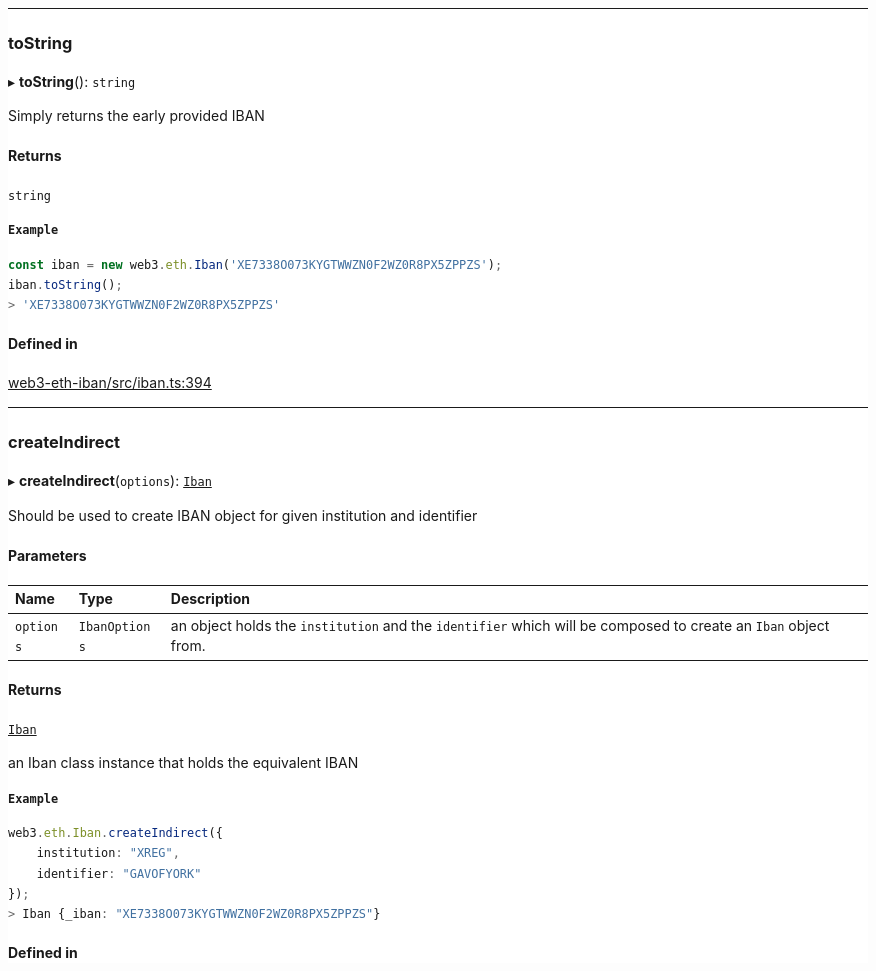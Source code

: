 ___

### toString

▸ **toString**(): `string`

Simply returns the early provided IBAN

#### Returns

`string`

**`Example`**

```ts
const iban = new web3.eth.Iban('XE7338O073KYGTWWZN0F2WZ0R8PX5ZPPZS');
iban.toString();
> 'XE7338O073KYGTWWZN0F2WZ0R8PX5ZPPZS'
```

#### Defined in

[web3-eth-iban/src/iban.ts:394](https://github.com/web3/web3.js/blob/73b95317c/packages/web3-eth-iban/src/iban.ts#L394)

___

### createIndirect

▸ **createIndirect**(`options`): [`Iban`](Iban.md)

Should be used to create IBAN object for given institution and identifier

#### Parameters

| Name | Type | Description |
| :------ | :------ | :------ |
| `options` | `IbanOptions` | an object holds the `institution` and the `identifier` which will be composed to create an `Iban` object from. |

#### Returns

[`Iban`](Iban.md)

an Iban class instance that holds the equivalent IBAN

**`Example`**

```ts
web3.eth.Iban.createIndirect({
    institution: "XREG",
    identifier: "GAVOFYORK"
});
> Iban {_iban: "XE7338O073KYGTWWZN0F2WZ0R8PX5ZPPZS"}
```

#### Defined in
